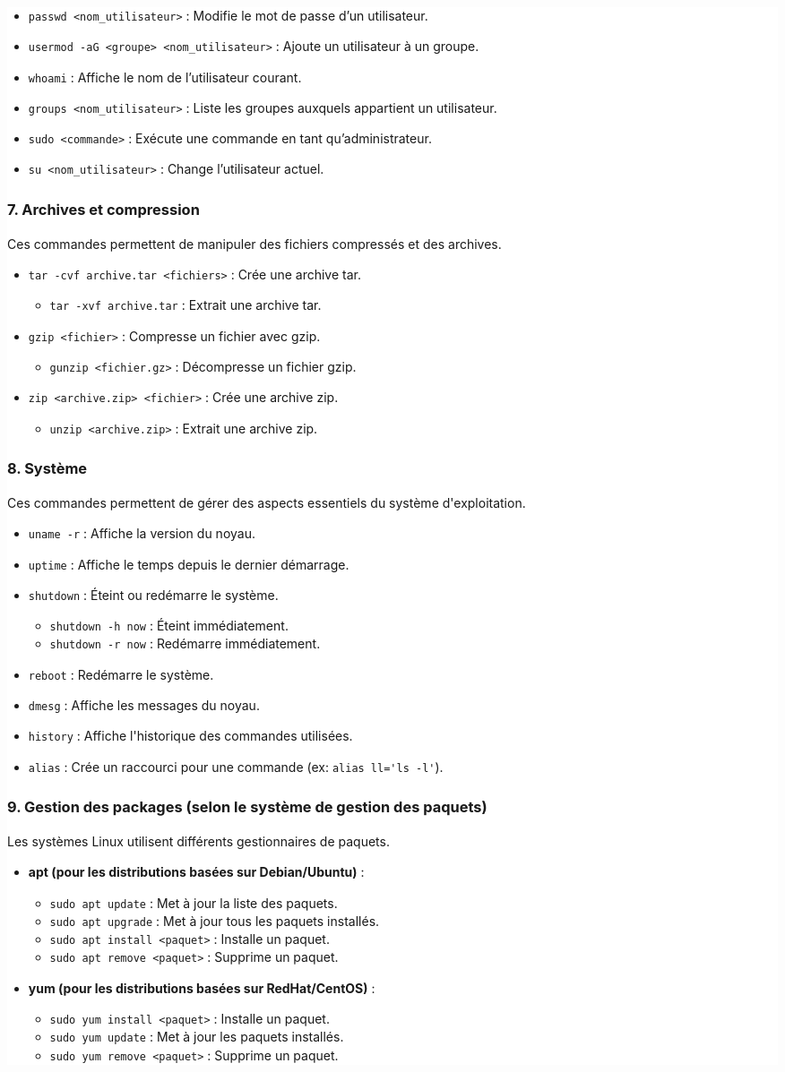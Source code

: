 - `passwd <nom_utilisateur>` : Modifie le mot de passe d’un utilisateur.

- `usermod -aG <groupe> <nom_utilisateur>` : Ajoute un utilisateur à un groupe.

- `whoami` : Affiche le nom de l’utilisateur courant.

- `groups <nom_utilisateur>` : Liste les groupes auxquels appartient un utilisateur.

- `sudo <commande>` : Exécute une commande en tant qu’administrateur.

- `su <nom_utilisateur>` : Change l’utilisateur actuel.

### 7. **Archives et compression**
Ces commandes permettent de manipuler des fichiers compressés et des archives.

- `tar -cvf archive.tar <fichiers>` : Crée une archive tar.
  - `tar -xvf archive.tar` : Extrait une archive tar.
  
- `gzip <fichier>` : Compresse un fichier avec gzip.
  - `gunzip <fichier.gz>` : Décompresse un fichier gzip.

- `zip <archive.zip> <fichier>` : Crée une archive zip.
  - `unzip <archive.zip>` : Extrait une archive zip.

### 8. **Système**
Ces commandes permettent de gérer des aspects essentiels du système d'exploitation.

- `uname -r` : Affiche la version du noyau.
  
- `uptime` : Affiche le temps depuis le dernier démarrage.

- `shutdown` : Éteint ou redémarre le système.
  - `shutdown -h now` : Éteint immédiatement.
  - `shutdown -r now` : Redémarre immédiatement.
  
- `reboot` : Redémarre le système.

- `dmesg` : Affiche les messages du noyau.

- `history` : Affiche l'historique des commandes utilisées.

- `alias` : Crée un raccourci pour une commande (ex: `alias ll='ls -l'`).

### 9. **Gestion des packages (selon le système de gestion des paquets)**
Les systèmes Linux utilisent différents gestionnaires de paquets.

- **apt (pour les distributions basées sur Debian/Ubuntu)** :
  - `sudo apt update` : Met à jour la liste des paquets.
  - `sudo apt upgrade` : Met à jour tous les paquets installés.
  - `sudo apt install <paquet>` : Installe un paquet.
  - `sudo apt remove <paquet>` : Supprime un paquet.

- **yum (pour les distributions basées sur RedHat/CentOS)** :
  - `sudo yum install <paquet>` : Installe un paquet.
  - `sudo yum update` : Met à jour les paquets installés.
  - `sudo yum remove <paquet>` : Supprime un paquet.
